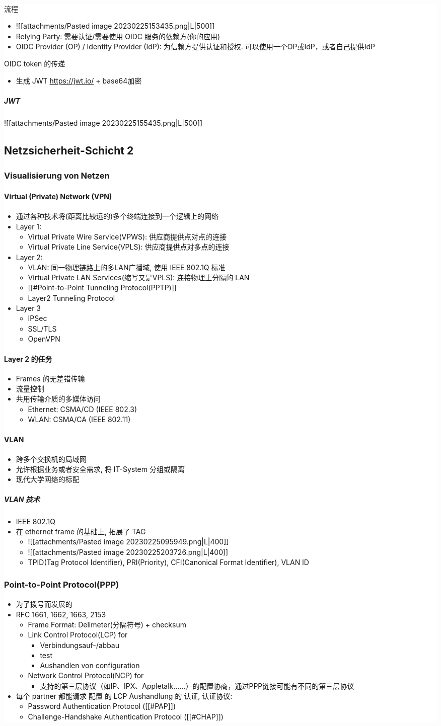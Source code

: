 流程
- ![[attachments/Pasted image 20230225153435.png|L|500]]
- Relying Party: 需要认证/需要使用 OIDC 服务的依赖方(你的应用)
- OIDC Provider (OP) / Identity Provider (IdP): 为信赖方提供认证和授权. 可以使用一个OP或IdP，或者自己提供IdP

OIDC token 的传递
- 生成 JWT https://jwt.io/ + base64加密

##### JWT
![[attachments/Pasted image 20230225155435.png|L|500]]


## Netzsicherheit-Schicht 2

### Visualisierung von Netzen

#### Virtual (Private) Network (VPN)
- 通过各种技术将(距离比较远的)多个终端连接到一个逻辑上的网络
- Layer 1:
    - Virtual Private Wire Service(VPWS): 供应商提供点对点的连接 
    - Virtual Private Line Service(VPLS): 供应商提供点对多点的连接
- Layer 2:
    - VLAN: 同一物理链路上的多LAN广播域, 使用 IEEE 802.1Q 标准
    - Virtual Private LAN Services(缩写又是VPLS): 连接物理上分隔的 LAN
    - [[#Point-to-Point Tunneling Protocol(PPTP)]]
    - Layer2 Tunneling Protocol
- Layer 3
    - IPSec
    - SSL/TLS
    - OpenVPN

#### Layer 2 的任务
- Frames 的无差错传输
- 流量控制
- 共用传输介质的多媒体访问
    - Ethernet: CSMA/CD (IEEE 802.3)
    - WLAN: CSMA/CA (IEEE 802.11)

#### VLAN
- 跨多个交换机的局域网
- 允许根据业务或者安全需求, 将 IT-System 分组或隔离
- 现代大学网络的标配

##### VLAN 技术
- IEEE 802.1Q
- 在 ethernet frame 的基础上, 拓展了 TAG
    - ![[attachments/Pasted image 20230225095949.png|L|400]]
    - ![[attachments/Pasted image 20230225203726.png|L|400]]
    - TPID(Tag Protocol Identifier), PRI(Priority), CFI(Canonical Format Identifier), VLAN ID

### Point-to-Point Protocol(PPP)
- 为了拨号而发展的
- RFC 1661, 1662, 1663, 2153
    - Frame Format: Delimeter(分隔符号) + checksum
    - Link Control Protocol(LCP) for 
        - Verbindungsauf-/abbau
        - test
        - Aushandlen von configuration
    - Network Control Protocol(NCP) for
        - 支持的第三层协议（如IP、IPX、Appletalk......）的配置协商，通过PPP链接可能有不同的第三层协议
- 每个 partner 都能请求 配置 的 LCP Aushandlung 的 认证, 认证协议:
    - Password Authentication Protocol ([[#PAP]])  
    - Challenge-Handshake Authentication Protocol ([[#CHAP]])  